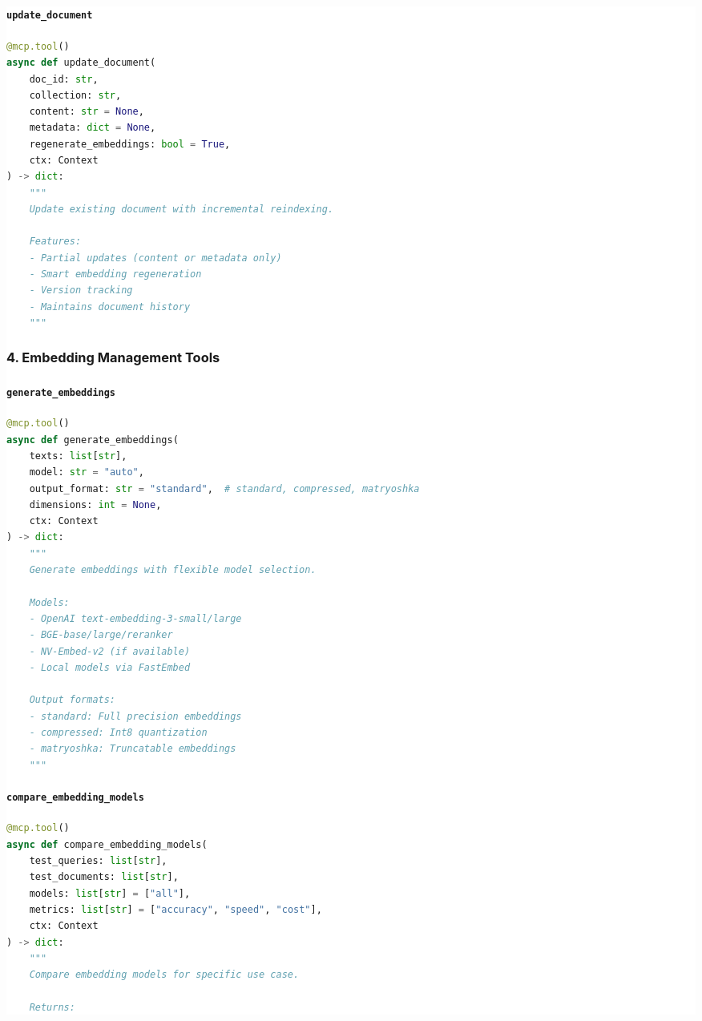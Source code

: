 #### `update_document`
```python
@mcp.tool()
async def update_document(
    doc_id: str,
    collection: str,
    content: str = None,
    metadata: dict = None,
    regenerate_embeddings: bool = True,
    ctx: Context
) -> dict:
    """
    Update existing document with incremental reindexing.
    
    Features:
    - Partial updates (content or metadata only)
    - Smart embedding regeneration
    - Version tracking
    - Maintains document history
    """
```

### 4. Embedding Management Tools

#### `generate_embeddings`
```python
@mcp.tool()
async def generate_embeddings(
    texts: list[str],
    model: str = "auto",
    output_format: str = "standard",  # standard, compressed, matryoshka
    dimensions: int = None,
    ctx: Context
) -> dict:
    """
    Generate embeddings with flexible model selection.
    
    Models:
    - OpenAI text-embedding-3-small/large
    - BGE-base/large/reranker
    - NV-Embed-v2 (if available)
    - Local models via FastEmbed
    
    Output formats:
    - standard: Full precision embeddings
    - compressed: Int8 quantization
    - matryoshka: Truncatable embeddings
    """
```

#### `compare_embedding_models`
```python
@mcp.tool()
async def compare_embedding_models(
    test_queries: list[str],
    test_documents: list[str],
    models: list[str] = ["all"],
    metrics: list[str] = ["accuracy", "speed", "cost"],
    ctx: Context
) -> dict:
    """
    Compare embedding models for specific use case.
    
    Returns:
```